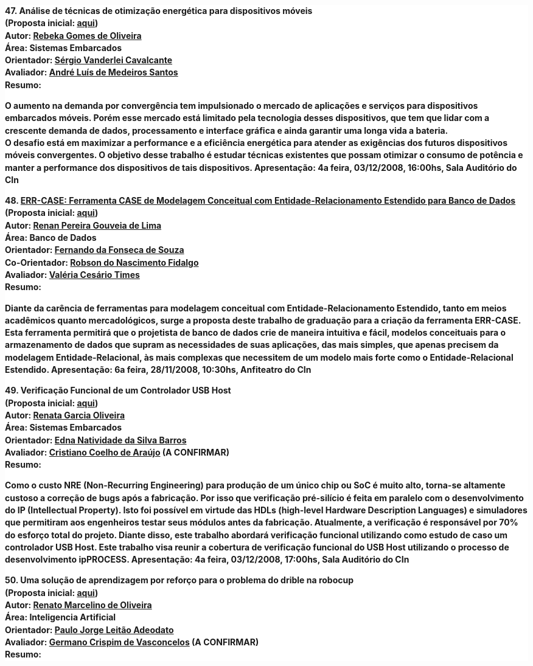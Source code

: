 **47\. Análise de técnicas de otimização energética para dispositivos móveis**  
   **(Proposta inicial: [aqui](http://www.cin.ufpe.br/~tg/2008-2/rgo2-proposta.doc))**  
   **Autor: [Rebeka Gomes de Oliveira](http://www.cin.ufpe.br/~rgo2)**  
   **Área: Sistemas Embarcados**  
   **Orientador: [Sérgio Vanderlei Cavalcante](http://www.cin.ufpe.br/~svc)**  
   **Avaliador: [André Luís de Medeiros Santos](http://www.cin.ufpe.br/~alms)**  
   **Resumo:**

**O aumento na demanda por convergência tem impulsionado o mercado de aplicações e serviços para dispositivos embarcados móveis. Porém esse mercado está limitado pela tecnologia desses dispositivos, que tem que lidar com a crescente demanda de dados, processamento e interface gráfica e ainda garantir uma longa vida a bateria.**  
**O desafio está em maximizar a performance e a eficiência energética para atender as exigências dos futuros dispositivos móveis convergentes. O objetivo desse trabalho é estudar técnicas existentes que possam otimizar o consumo de potência e manter a performance dos dispositivos de tais dispositivos.   Apresentação: 4a feira, 03/12/2008, 16:00hs, Sala Auditório do CIn**

**48\. [ERR-CASE: Ferramenta CASE de Modelagem Conceitual com Entidade-Relacionamento Estendido para Banco de Dados](http://www.cin.ufpe.br/~tg/2008-2/rpgl.pdf)**  
   **(Proposta inicial: [aqui](http://www.cin.ufpe.br/~tg/2008-2/rpgl-proposta.pdf))**  
   **Autor: [Renan Pereira Gouveia de Lima](http://www.cin.ufpe.br/~rpgl)**  
   **Área: Banco de Dados**  
   **Orientador: [Fernando da Fonseca de Souza](http://www.cin.ufpe.br/~fdfd)**  
   **Co-Orientador: [Robson do Nascimento Fidalgo](http://www.cin.ufpe.br/~rdnf)**  
   **Avaliador: [Valéria Cesário Times](http://www.cin.ufpe.br/~vct)**  
   **Resumo:**

**Diante da carência de ferramentas para modelagem conceitual com Entidade-Relacionamento Estendido, tanto em meios acadêmicos quanto mercadológicos, surge a proposta deste trabalho de graduação para a criação da ferramenta ERR-CASE. Esta ferramenta permitirá que o projetista de banco de dados crie de maneira intuitiva e fácil, modelos conceituais para o armazenamento de dados que supram as necessidades de suas aplicações, das mais simples, que apenas precisem da modelagem Entidade-Relacional, às mais complexas que necessitem de um modelo mais forte como o Entidade-Relacional Estendido.   Apresentação: 6a feira, 28/11/2008, 10:30hs, Anfiteatro do CIn**

**49\. Verificação Funcional de um Controlador USB Host**  
   **(Proposta inicial: [aqui](http://www.cin.ufpe.br/~tg/2008-2/rgo-proposta.pdf))**  
   **Autor: [Renata Garcia Oliveira](http://www.cin.ufpe.br/~rgo)**  
   **Área: Sistemas Embarcados**  
   **Orientador: [Edna Natividade da Silva Barros](http://www.cin.ufpe.br/~ensb)**  
   **Avaliador: [Cristiano Coelho de Araújo](http://www.cin.ufpe.br/~cca2) (A CONFIRMAR)**  
   **Resumo:**

**Como o custo NRE (Non-Recurring Engineering) para produção de um único chip ou SoC é muito alto, torna-se altamente custoso a correção de bugs após a fabricação. Por isso que verificação pré-silício é feita em paralelo com o desenvolvimento do IP (Intellectual Property). Isto foi possível em virtude das HDLs (high-level Hardware Description Languages) e simuladores que permitiram aos engenheiros testar seus módulos antes da fabricação. Atualmente, a verificação é responsável por 70% do esforço total do projeto. Diante disso, este trabalho abordará verificação funcional utilizando como estudo de caso um controlador USB Host. Este trabalho visa reunir a cobertura de verificação funcional do USB Host utilizando o processo de desenvolvimento ipPROCESS.   Apresentação: 4a feira, 03/12/2008, 17:00hs, Sala Auditório do CIn**

**50\. Uma solução de aprendizagem por reforço para o problema do drible na robocup**  
   **(Proposta inicial: [aqui](http://www.cin.ufpe.br/~tg/2008-2/rmo-proposta.pdf))**  
   **Autor: [Renato Marcelino de Oliveira](http://www.cin.ufpe.br/~rmo)**  
   **Área: Inteligencia Artificial**  
   **Orientador: [Paulo Jorge Leitão Adeodato](http://www.cin.ufpe.br/~plja)**  
   **Avaliador: [Germano Crispim de Vasconcelos](http://www.cin.ufpe.br/~gcv) (A CONFIRMAR)**  
   **Resumo:**
